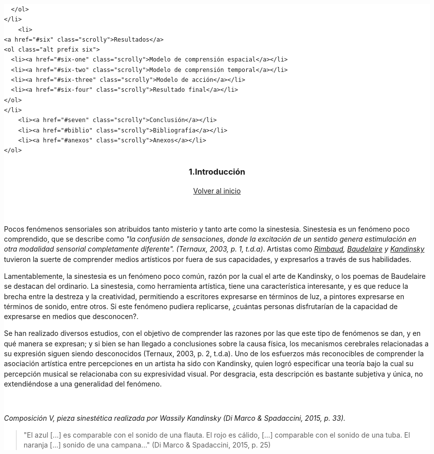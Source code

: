       </ol>
    </li>
		<li>
    <a href="#six" class="scrolly">Resultados</a>
    <ol class="alt prefix six">
      <li><a href="#six-one" class="scrolly">Modelo de comprensión espacial</a></li>
      <li><a href="#six-two" class="scrolly">Modelo de comprensión temporal</a></li>
      <li><a href="#six-three" class="scrolly">Modelo de acción</a></li>
      <li><a href="#six-four" class="scrolly">Resultado final</a></li>
    </ol>
    </li>
		<li><a href="#seven" class="scrolly">Conclusión</a></li>
		<li><a href="#biblio" class="scrolly">Bibliografía</a></li>
		<li><a href="#anexos" class="scrolly">Anexos</a></li>
	</ol>
  
  <header>
    <h3 id="one">1.Introducción</h3>
    <p><a href="#index" class="scrolly">Volver al inicio</a></p>
  </header>
  <p>
  Pocos fenómenos sensoriales son atribuidos tanto misterio y tanto arte como la sinestesia. Sinestesia es un fenómeno poco comprendido, que se describe como <em><i>"la confusión de sensaciones, donde la excitación de un sentido genera estimulación en otra modalidad sensorial completamente diferente". (Ternaux, 2003, p. 1, t.d.a)</i></em>. Artistas como <i><a target="_blank" href="https://es.wikipedia.org/wiki/Arthur_Rimbaud">Rimbaud</a>, <a target="_blank" href="https://es.wikipedia.org/wiki/Charles_Baudelaire">Baudelaire</a> y <a target="_blank" href="https://es.wikipedia.org/wiki/Vasili_Kandinski">Kandinsky</a></i> tuvieron la suerte de comprender medios artísticos por fuera de sus capacidades, y expresarlos a través de sus habilidades.
  </p>
  <p>
  Lamentablemente, la sinestesia es un fenómeno poco común, razón por la cual el arte de Kandinsky, o los poemas de Baudelaire se destacan del ordinario. La sinestesia, como herramienta artística, tiene una característica interesante, y es que reduce la brecha entre la destreza y la creatividad, permitiendo a escritores expresarse en términos de luz, a pintores expresarse en términos de sonido, entre otros. Si este fenómeno pudiera replicarse, ¿cuántas personas disfrutarían de la capacidad de expresarse en medios que desconocen?.
  </p>
  <p>
  Se han realizado diversos estudios, con el objetivo de comprender las razones por las que este tipo de fenómenos se dan, y en qué manera se expresan; y si bien se han llegado a conclusiones sobre la causa física, los mecanismos cerebrales relacionadas a su expresión siguen siendo desconocidos (Ternaux, 2003, p. 2, t.d.a). Uno de los esfuerzos más reconocibles de comprender la asociación artística entre percepciones en un artista ha sido con Kandinsky, quien logró especificar una teoría bajo la cual su percepción musical se relacionaba con su expresividad visual. Por desgracia, esta descripción es bastante subjetiva y única, no extendiéndose a una generalidad del fenómeno.
  </p>
  <span class="image fit">
    <img src="http://localhost:4000/SinestesIA/images/kandinsky-01.jpg" alt="" />
    <p><i>Composición V, pieza sinestética realizada por Wassily Kandinsky (Di Marco &amp; Spadaccini, 2015, p. 33).</i></p>
  </span>
  <blockquote>
  "El azul [...] es comparable con el sonido de una flauta. El rojo es cálido, [...] comparable con el sonido de una tuba. El naranja [...] sonido de una campana..." (Di Marco &amp; Spadaccini, 2015, p. 25)
  </blockquote>
  <p>
